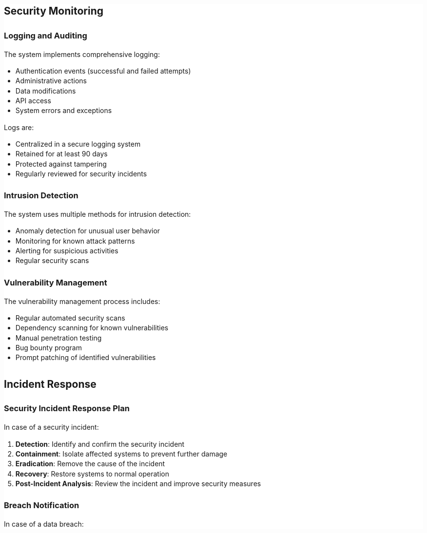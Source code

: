 ## Security Monitoring

### Logging and Auditing

The system implements comprehensive logging:

- Authentication events (successful and failed attempts)
- Administrative actions
- Data modifications
- API access
- System errors and exceptions

Logs are:
- Centralized in a secure logging system
- Retained for at least 90 days
- Protected against tampering
- Regularly reviewed for security incidents

### Intrusion Detection

The system uses multiple methods for intrusion detection:

- Anomaly detection for unusual user behavior
- Monitoring for known attack patterns
- Alerting for suspicious activities
- Regular security scans

### Vulnerability Management

The vulnerability management process includes:

- Regular automated security scans
- Dependency scanning for known vulnerabilities
- Manual penetration testing
- Bug bounty program
- Prompt patching of identified vulnerabilities

## Incident Response

### Security Incident Response Plan

In case of a security incident:

1. **Detection**: Identify and confirm the security incident
2. **Containment**: Isolate affected systems to prevent further damage
3. **Eradication**: Remove the cause of the incident
4. **Recovery**: Restore systems to normal operation
5. **Post-Incident Analysis**: Review the incident and improve security measures

### Breach Notification

In case of a data breach:
